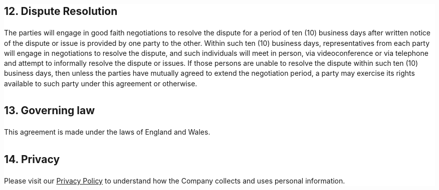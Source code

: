 ## 12. Dispute Resolution

The parties will engage in good faith negotiations to resolve the dispute for a period of ten (10) business days after written notice of the dispute or issue is provided by one party to the other. Within such ten (10) business days, representatives from each party will engage in negotiations to resolve the dispute, and such individuals will meet in person, via videoconference or via telephone and attempt to informally resolve the dispute or issues. If those persons are unable to resolve the dispute within such ten (10) business days, then unless the parties have mutually agreed to extend the negotiation period, a party may exercise its rights available to such party under this agreement or otherwise.

## 13. Governing law

This agreement is made under the laws of England and Wales.

## 14. Privacy

Please visit our [Privacy Policy][privacy] to understand how the Company collects and uses personal information.

[privacy]: /docs/privacy

